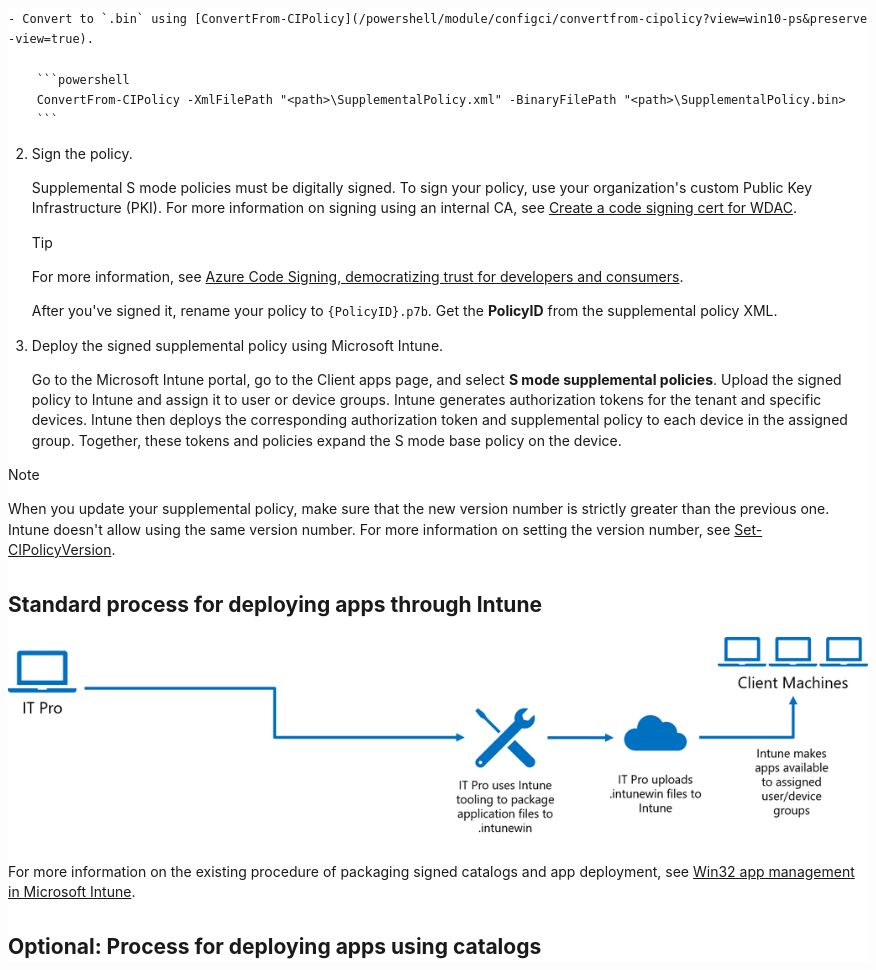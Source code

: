     - Convert to `.bin` using [ConvertFrom-CIPolicy](/powershell/module/configci/convertfrom-cipolicy?view=win10-ps&preserve-view=true).

        ```powershell
        ConvertFrom-CIPolicy -XmlFilePath "<path>\SupplementalPolicy.xml" -BinaryFilePath "<path>\SupplementalPolicy.bin>
        ```

2. Sign the policy.

    Supplemental S mode policies must be digitally signed. To sign your policy, use your organization's custom Public Key Infrastructure (PKI). For more information on signing using an internal CA, see [Create a code signing cert for WDAC](create-code-signing-cert-for-wdac.md).

      > [!TIP]
      > For more information, see [Azure Code Signing, democratizing trust for developers and consumers](https://techcommunity.microsoft.com/t5/security-compliance-and-identity/azure-code-signing-democratizing-trust-for-developers-and/ba-p/3604669).

    After you've signed it, rename your policy to `{PolicyID}.p7b`. Get the **PolicyID** from the supplemental policy XML.

3. Deploy the signed supplemental policy using Microsoft Intune.

    Go to the Microsoft Intune portal, go to the Client apps page, and select **S mode supplemental policies**. Upload the signed policy to Intune and assign it to user or device groups. Intune generates authorization tokens for the tenant and specific devices. Intune then deploys the corresponding authorization token and supplemental policy to each device in the assigned group. Together, these tokens and policies expand the S mode base policy on the device.

> [!NOTE]
> When you update your supplemental policy, make sure that the new version number is strictly greater than the previous one. Intune doesn't allow using the same version number. For more information on setting the version number, see [Set-CIPolicyVersion](/powershell/module/configci/set-cipolicyversion?view=win10-ps&preserve-view=true).

## Standard process for deploying apps through Intune

![Basic diagram for deploying apps through Intune.](../images/wdac-intune-app-deployment.png)

For more information on the existing procedure of packaging signed catalogs and app deployment, see [Win32 app management in Microsoft Intune](/mem/intune/apps/apps-win32-app-management).

## Optional: Process for deploying apps using catalogs
